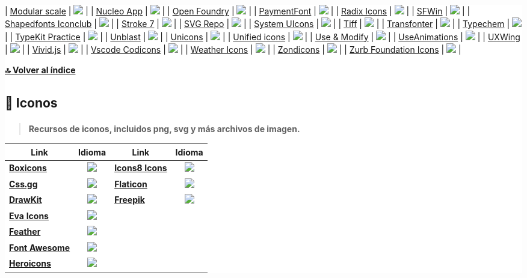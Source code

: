 | [Modular scale](https://www.modularscale.com/) | <img src="../../../flags/eua.png" width="40px"> |
| [Nucleo App](https://nucleoapp.com/) | <img src="../../../flags/eua.png" width="40px"> |
| [Open Foundry](https://open-foundry.com) | <img src="../../../flags/eua.png" width="40px"> | 
| [PaymentFont](https://github.com/AlexanderPoellmann/PaymentFont) | <img src="../../../flags/eua.png" width="40px"> |
| [Radix Icons](https://icons.modulz.app/) | <img src="../../../flags/eua.png" width="40px"> |
| [SFWin](https://github.com/blaisck/sfwin/) | <img src="../../../flags/eua.png" width="40px"> |
| [Shapedfonts Iconclub](https://shapedfonts.com/iconclub/) | <img src="../../../flags/eua.png" width="40px"> |
| [Stroke 7](https://themes-pixeden.com/font-demos/7-stroke/index.html) | <img src="../../../flags/eua.png" width="40px"> |
| [SVG Repo](https://www.svgrepo.com/) | <img src="../../../flags/eua.png" width="40px"> |
| [System UIcons](https://systemuicons.com/) | <img src="../../../flags/eua.png" width="40px"> |
| [Tiff](https://tiff.herokuapp.com/) | <img src="../../../flags/eua.png" width="40px"> |
| [Transfonter](https://transfonter.org/) | <img src="../../../flags/eua.png" width="40px"> |
| [Typechem](https://typechem.herokuapp.com/sansita-700-ff8d95-quicksand-500-fdfdfd-070634) | <img src="../../../flags/eua.png" width="40px"> |
| [TypeKit Practice](https://practice.typekit.com/) | <img src="../../../flags/eua.png" width="40px"> |
| [Unblast](https://unblast.com/fonts/) | <img src="../../../flags/eua.png" width="40px"> |
| [Unicons](https://iconscout.com/unicons) | <img src="../../../flags/eua.png" width="40px"> |
| [Unified icons](https://iconify.design/) | <img src="../../../flags/eua.png" width="40px"> |
| [Use & Modify](https://usemodify.com/) | <img src="../../../flags/eua.png" width="40px"> |
| [UseAnimations](https://useanimations.com/) | <img src="../../../flags/eua.png" width="40px"> |
| [UXWing](https://uxwing.com/) | <img src="../../../flags/eua.png" width="40px"> |
| [Vivid.js](https://webkul.github.io/vivid/) | <img src="../../../flags/eua.png" width="40px"> |
| [Vscode Codicons](https://microsoft.github.io/vscode-codicons/dist/codicon.html) | <img src="../../../flags/eua.png" width="40px"> |
| [Weather Icons](https://erikflowers.github.io/weather-icons/) | <img src="../../../flags/eua.png" width="40px"> | 
| [Zondicons](https://www.zondicons.com/icons.html) | <img src="../../../flags/eua.png" width="40px"> |
| [Zurb Foundation Icons](https://zurb.com/playground/foundation-icon-fonts-3) | <img src="../../../flags/eua.png" width="40px"> |

<b>[🔝 Volver al índice](#-índice)<b>


## 🎉 Iconos
> Recursos de iconos, incluidos png, svg y más archivos de imagen.

| Link      | Idioma | Link      | Idioma |
| ---------- | :------: | ---------- | :------: |
| [Boxicons](https://boxicons.com/) | <img src="../../../flags/eua.png" width="40px"> | [Icons8 Icons](https://icons8.com.br/icons) | <img src="../../../flags/br.jpg" width="40px"> | 
| [Css.gg](https://css.gg/) | <img src="../../../flags/eua.png" width="40px"> | [Flaticon](https://www.flaticon.com/br/) | <img src="../../../flags/br.jpg" width="40px"> | 
| [DrawKit](https://www.drawkit.io/free-icons) | <img src="../../../flags/eua.png" width="40px"> | [Freepik](https://br.freepik.com/) | <img src="../../../flags/br.jpg" width="40px"> | 
| [Eva Icons](https://akveo.github.io/eva-icons/) | <img src="../../../flags/eua.png" width="40px"> | 
| [Feather](https://feathericons.com/) | <img src="../../../flags/eua.png" width="40px"> |
| [Font Awesome](https://fontawesome.com/) | <img src="../../../flags/eua.png" width="40px"> |  
| [Heroicons](https://heroicons.dev/) | <img src="../../../flags/eua.png" width="40px"> |  